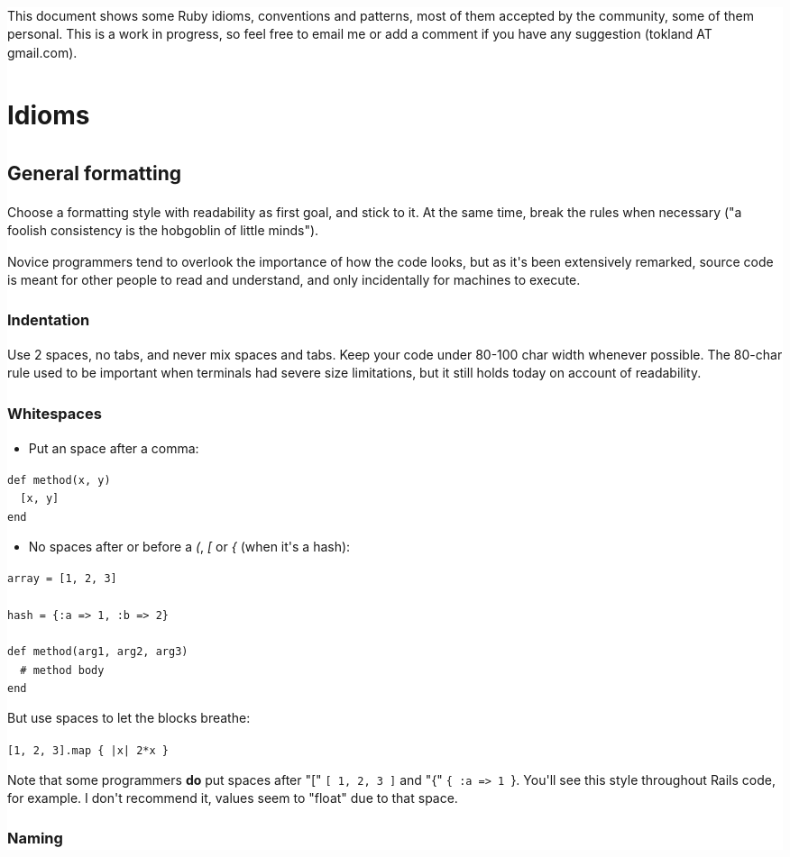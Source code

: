 This document shows some Ruby idioms, conventions and patterns, most of them accepted by the community, some of them personal. This is a work in progress, so feel free to email me or add a comment if you have any suggestion (tokland AT gmail.com).



# Idioms #

## General formatting ##

Choose a formatting style with readability as first goal, and stick to it. At the same time, break the rules when necessary ("a foolish consistency is the hobgoblin of little minds").

Novice programmers tend to overlook the importance of how the code looks, but as it's been extensively remarked, source code is meant for other people to read and understand, and only incidentally for machines to execute.

### Indentation ###

Use 2 spaces, no tabs, and never mix spaces and tabs. Keep your code under 80-100 char width whenever possible. The 80-char rule used to be important when terminals had severe size limitations, but it still holds today on account of readability.

### Whitespaces ###

  * Put an space after a comma:

```
def method(x, y)
  [x, y]
end
```

  * No spaces after or before a _(_, _[_ or _{_ (when it's a hash):

```
array = [1, 2, 3]

hash = {:a => 1, :b => 2}

def method(arg1, arg2, arg3)
  # method body
end
```

But use spaces to let the blocks breathe:

```
[1, 2, 3].map { |x| 2*x }
```

Note that some programmers **do** put spaces after "[" `[ 1, 2, 3 ]` and "{" `{ :a => 1 `}. You'll see this style throughout Rails code, for example. I don't recommend it, values seem to "float" due to that space.

### Naming ###
